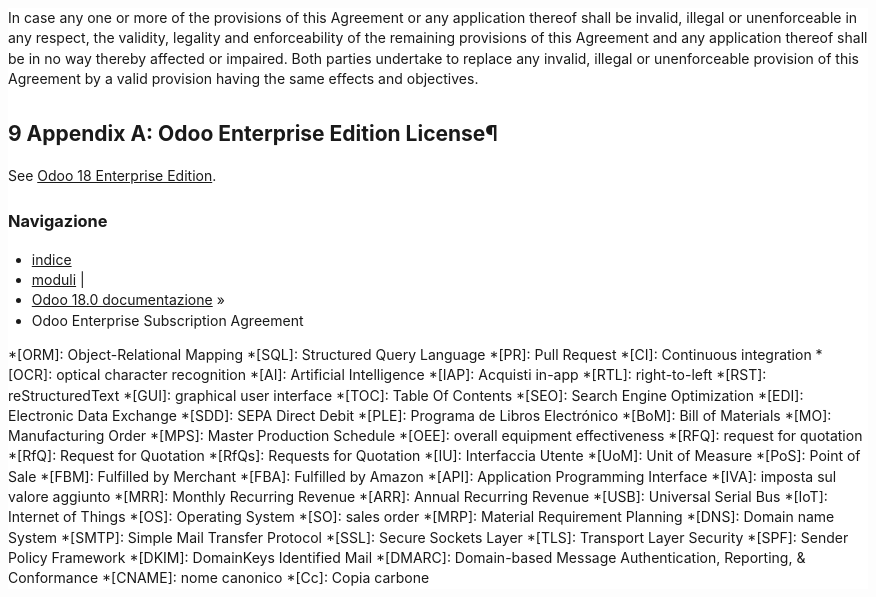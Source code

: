 In case any one or more of the provisions of this Agreement or any application thereof shall be invalid, illegal or unenforceable in any respect, the validity, legality and enforceability of the remaining provisions of this Agreement and any application thereof shall be in no way thereby affected or impaired. Both parties undertake to replace any invalid, illegal or unenforceable provision of this Agreement by a valid provision having the same effects and objectives.

## 9 Appendix A: Odoo Enterprise Edition License¶

See [Odoo 18 Enterprise Edition](https://www.odoo.com/Documentation/18.0/it/legal/licenses.html#odoo-enterprise-license).

### Navigazione

  * [indice](../../genindex.html "Indice generale")
  * [moduli](../../py-modindex.html "Indice del modulo Python") |
  * [Odoo 18.0 documentazione](../../index-2.html) »
  * Odoo Enterprise Subscription Agreement


  *[ORM]: Object-Relational Mapping
  *[SQL]: Structured Query Language
  *[PR]: Pull Request
  *[CI]: Continuous integration
  *[OCR]: optical character recognition
  *[AI]: Artificial Intelligence
  *[IAP]: Acquisti in-app
  *[RTL]: right-to-left
  *[RST]: reStructuredText
  *[GUI]: graphical user interface
  *[TOC]: Table Of Contents
  *[SEO]: Search Engine Optimization
  *[EDI]: Electronic Data Exchange
  *[SDD]: SEPA Direct Debit
  *[PLE]: Programa de Libros Electrónico
  *[BoM]: Bill of Materials
  *[MO]: Manufacturing Order
  *[MPS]: Master Production Schedule
  *[OEE]: overall equipment effectiveness
  *[RFQ]: request for quotation
  *[RfQ]: Request for Quotation
  *[RfQs]: Requests for Quotation
  *[IU]: Interfaccia Utente
  *[UoM]: Unit of Measure
  *[PoS]: Point of Sale
  *[FBM]: Fulfilled by Merchant
  *[FBA]: Fulfilled by Amazon
  *[API]: Application Programming Interface
  *[IVA]: imposta sul valore aggiunto
  *[MRR]: Monthly Recurring Revenue
  *[ARR]: Annual Recurring Revenue
  *[USB]: Universal Serial Bus
  *[IoT]: Internet of Things
  *[OS]: Operating System
  *[SO]: sales order
  *[MRP]: Material Requirement Planning
  *[DNS]: Domain name System
  *[SMTP]: Simple Mail Transfer Protocol
  *[SSL]: Secure Sockets Layer
  *[TLS]: Transport Layer Security
  *[SPF]: Sender Policy Framework
  *[DKIM]: DomainKeys Identified Mail
  *[DMARC]: Domain-based Message Authentication, Reporting, & Conformance
  *[CNAME]: nome canonico
  *[Cc]: Copia carbone